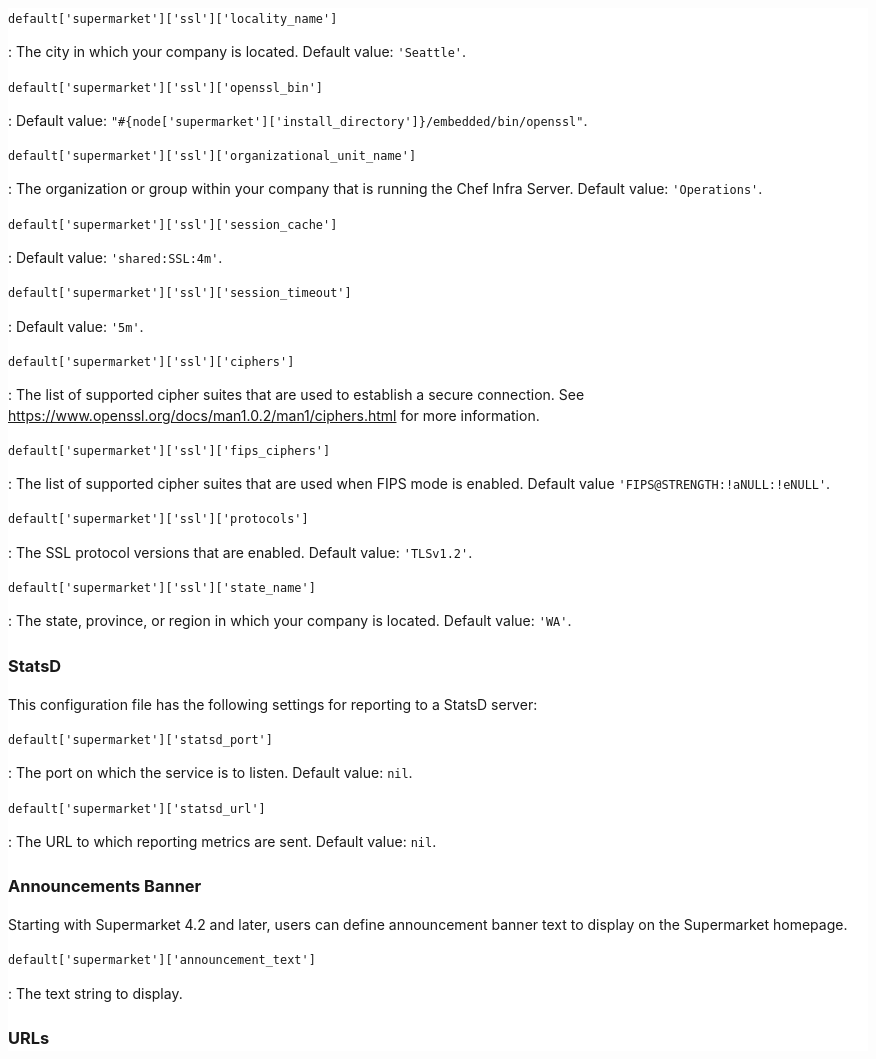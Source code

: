 `default['supermarket']['ssl']['locality_name']`

: The city in which your company is located. Default value: `'Seattle'`.

`default['supermarket']['ssl']['openssl_bin']`

: Default value: `"#{node['supermarket']['install_directory']}/embedded/bin/openssl"`.

`default['supermarket']['ssl']['organizational_unit_name']`

: The organization or group within your company that is running the Chef Infra Server. Default value: `'Operations'`.

`default['supermarket']['ssl']['session_cache']`

: Default value: `'shared:SSL:4m'`.

`default['supermarket']['ssl']['session_timeout']`

: Default value: `'5m'`.

`default['supermarket']['ssl']['ciphers']`

: The list of supported cipher suites that are used to establish a secure connection. See <https://www.openssl.org/docs/man1.0.2/man1/ciphers.html> for more information.

`default['supermarket']['ssl']['fips_ciphers']`

: The list of supported cipher suites that are used when FIPS mode is enabled. Default value `'FIPS@STRENGTH:!aNULL:!eNULL'`.

`default['supermarket']['ssl']['protocols']`

: The SSL protocol versions that are enabled. Default value: `'TLSv1.2'`.

`default['supermarket']['ssl']['state_name']`

: The state, province, or region in which your company is located. Default value: `'WA'`.

### StatsD

This configuration file has the following settings for reporting to a StatsD server:

`default['supermarket']['statsd_port']`

: The port on which the service is to listen. Default value: `nil`.

`default['supermarket']['statsd_url']`

: The URL to which reporting metrics are sent. Default value: `nil`.

### Announcements Banner

Starting with Supermarket 4.2 and later, users can define announcement banner text to display on the Supermarket homepage.

`default['supermarket']['announcement_text']`

: The text string to display.

### URLs
